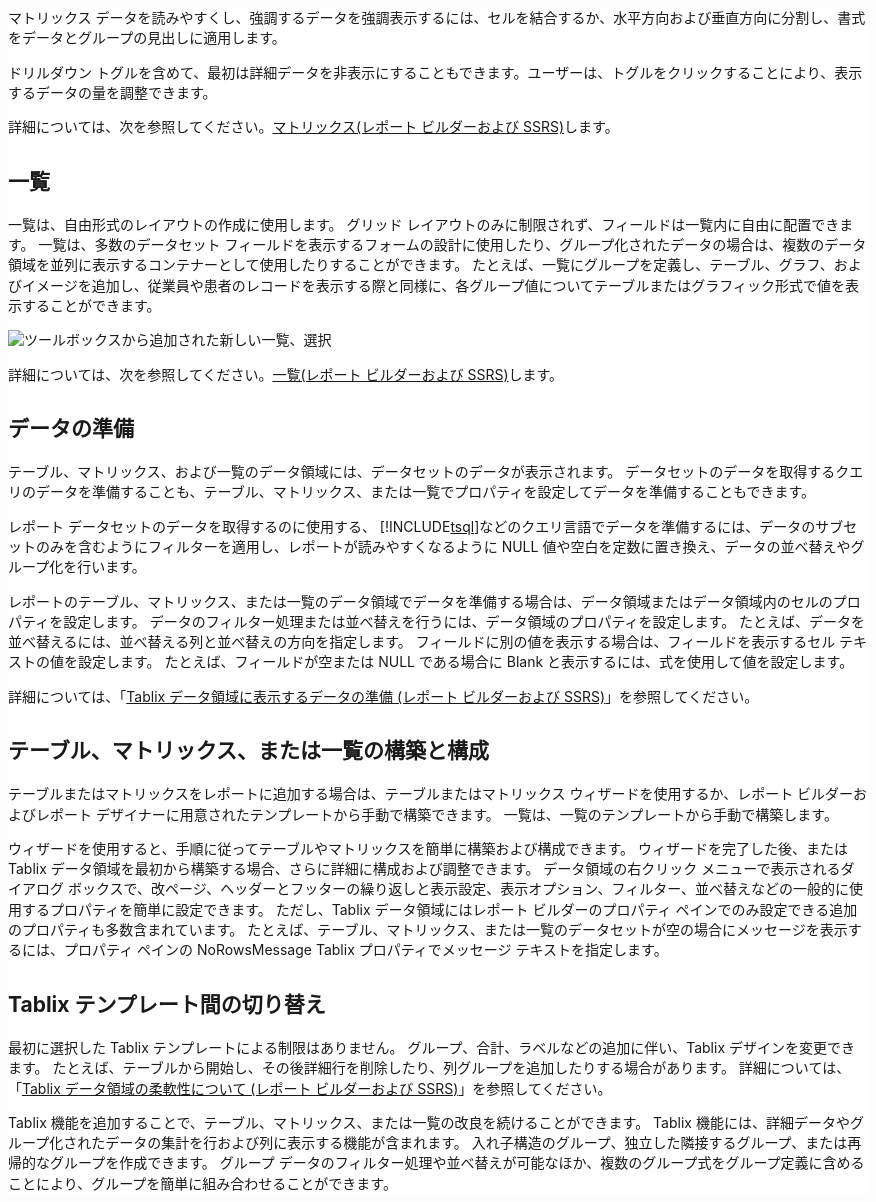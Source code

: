  マトリックス データを読みやすくし、強調するデータを強調表示するには、セルを結合するか、水平方向および垂直方向に分割し、書式をデータとグループの見出しに適用します。  
  
 ドリルダウン トグルを含めて、最初は詳細データを非表示にすることもできます。ユーザーは、トグルをクリックすることにより、表示するデータの量を調整できます。  
  
 詳細については、次を参照してください。[マトリックス&#40;レポート ビルダーおよび SSRS&#41;](create-a-matrix-report-builder-and-ssrs.md)します。  
  

  
##  <a name="List"></a> 一覧  
 一覧は、自由形式のレイアウトの作成に使用します。 グリッド レイアウトのみに制限されず、フィールドは一覧内に自由に配置できます。 一覧は、多数のデータセット フィールドを表示するフォームの設計に使用したり、グループ化されたデータの場合は、複数のデータ領域を並列に表示するコンテナーとして使用したりすることができます。 たとえば、一覧にグループを定義し、テーブル、グラフ、およびイメージを追加し、従業員や患者のレコードを表示する際と同様に、各グループ値についてテーブルまたはグラフィック形式で値を表示することができます。  
  
 ![ツールボックスから追加された新しい一覧、選択](../media/rs-listtemplatenewselected.gif "ツールボックスから追加された新しい一覧、選択")  
  
 詳細については、次を参照してください。[一覧&#40;レポート ビルダーおよび SSRS&#41;](create-invoices-and-forms-with-lists-report-builder-and-ssrs.md)します。  
  

  
##  <a name="PreparingData"></a> データの準備  
 テーブル、マトリックス、および一覧のデータ領域には、データセットのデータが表示されます。 データセットのデータを取得するクエリのデータを準備することも、テーブル、マトリックス、または一覧でプロパティを設定してデータを準備することもできます。  
  
 レポート データセットのデータを取得するのに使用する、 [!INCLUDE[tsql](../../includes/tsql-md.md)]などのクエリ言語でデータを準備するには、データのサブセットのみを含むようにフィルターを適用し、レポートが読みやすくなるように NULL 値や空白を定数に置き換え、データの並べ替えやグループ化を行います。  
  
 レポートのテーブル、マトリックス、または一覧のデータ領域でデータを準備する場合は、データ領域またはデータ領域内のセルのプロパティを設定します。 データのフィルター処理または並べ替えを行うには、データ領域のプロパティを設定します。 たとえば、データを並べ替えるには、並べ替える列と並べ替えの方向を指定します。 フィールドに別の値を表示する場合は、フィールドを表示するセル テキストの値を設定します。 たとえば、フィールドが空または NULL である場合に Blank と表示するには、式を使用して値を設定します。  
  
 詳細については、「[Tablix データ領域に表示するデータの準備 &#40;レポート ビルダーおよび SSRS&#41;](preparing-data-for-display-in-a-tablix-data-region-report-builder-and-ssrs.md)」を参照してください。  
  

  
##  <a name="BuildingConfiguringTableMatrixList"></a> テーブル、マトリックス、または一覧の構築と構成  
 テーブルまたはマトリックスをレポートに追加する場合は、テーブルまたはマトリックス ウィザードを使用するか、レポート ビルダーおよびレポート デザイナーに用意されたテンプレートから手動で構築できます。 一覧は、一覧のテンプレートから手動で構築します。  
  
 ウィザードを使用すると、手順に従ってテーブルやマトリックスを簡単に構築および構成できます。 ウィザードを完了した後、または Tablix データ領域を最初から構築する場合、さらに詳細に構成および調整できます。 データ領域の右クリック メニューで表示されるダイアログ ボックスで、改ページ、ヘッダーとフッターの繰り返しと表示設定、表示オプション、フィルター、並べ替えなどの一般的に使用するプロパティを簡単に設定できます。 ただし、Tablix データ領域にはレポート ビルダーのプロパティ ペインでのみ設定できる追加のプロパティも多数含まれています。 たとえば、テーブル、マトリックス、または一覧のデータセットが空の場合にメッセージを表示するには、プロパティ ペインの NoRowsMessage Tablix プロパティでメッセージ テキストを指定します。  
  

  
##  <a name="ChangingBetweenTablixTemplates"></a> Tablix テンプレート間の切り替え  
 最初に選択した Tablix テンプレートによる制限はありません。 グループ、合計、ラベルなどの追加に伴い、Tablix デザインを変更できます。 たとえば、テーブルから開始し、その後詳細行を削除したり、列グループを追加したりする場合があります。 詳細については、「[Tablix データ領域の柔軟性について &#40;レポート ビルダーおよび SSRS&#41;](exploring-the-flexibility-of-a-tablix-data-region-report-builder-and-ssrs.md)」を参照してください。  
  
 Tablix 機能を追加することで、テーブル、マトリックス、または一覧の改良を続けることができます。 Tablix 機能には、詳細データやグループ化されたデータの集計を行および列に表示する機能が含まれます。 入れ子構造のグループ、独立した隣接するグループ、または再帰的なグループを作成できます。 グループ データのフィルター処理や並べ替えが可能なほか、複数のグループ式をグループ定義に含めることにより、グループを簡単に組み合わせることができます。  
  